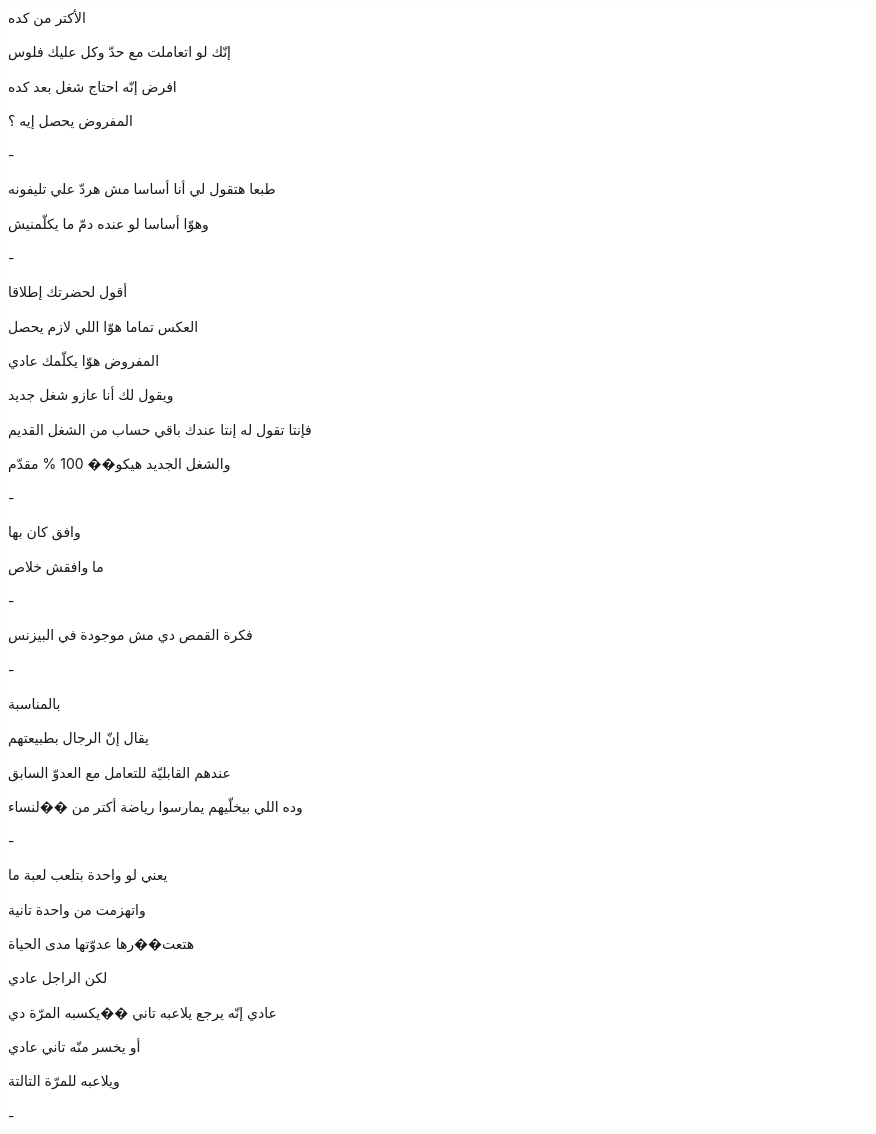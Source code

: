 الأكتر من كده

إنّك لو اتعاملت مع حدّ وكل عليك فلوس

افرض إنّه احتاج شغل بعد كده

المفروض يحصل إيه ؟

\-

طبعا هتقول لي أنا أساسا مش هردّ علي تليفونه

وهوّا أساسا لو عنده دمّ ما يكلّمنيش

\-

أقول لحضرتك إطلاقا

العكس تماما هوّا اللي لازم يحصل

المفروض هوّا يكلّمك عادي

ويقول لك أنا عازو شغل جديد

فإنتا تقول له إنتا عندك باقي حساب من الشغل القديم

والشغل الجديد هيكو�� 100 % مقدّم

\-

وافق كان بها

ما وافقش خلاص

\-

فكرة القمص دي مش موجودة في البيزنس

\-

بالمناسبة

يقال إنّ الرجال بطبيعتهم

عندهم القابليّة للتعامل مع العدوّ السابق

وده اللي بيخلّيهم يمارسوا رياضة أكتر من ��لنساء

\-

يعني لو واحدة بتلعب لعبة ما

واتهزمت من واحدة تانية

هتعت��رها عدوّتها مدى الحياة

لكن الراجل عادي

عادي إنّه يرجع يلاعبه تاني ��يكسبه المرّة دي

أو يخسر منّه تاني عادي

ويلاعبه للمرّة التالتة

\-
